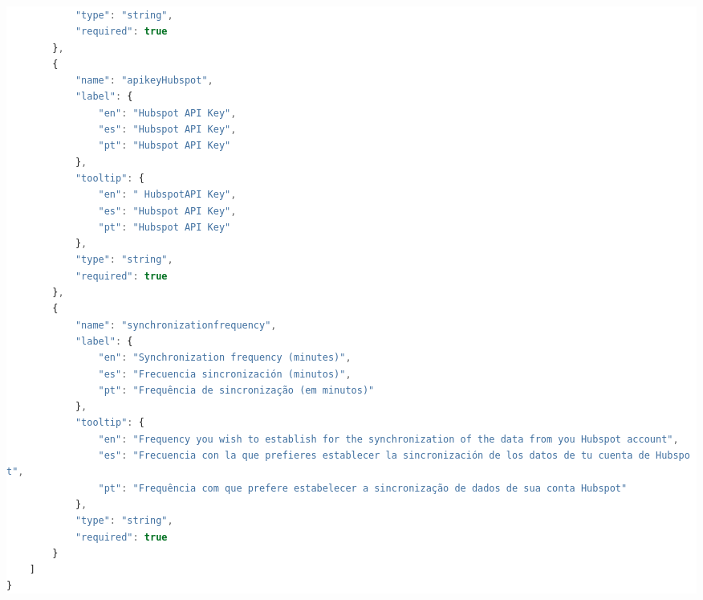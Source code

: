 ```javascript
			"type": "string",
			"required": true
		},
		{
			"name": "apikeyHubspot",
			"label": {
				"en": "Hubspot API Key",
				"es": "Hubspot API Key",
				"pt": "Hubspot API Key"
			},
			"tooltip": {
				"en": " HubspotAPI Key",
				"es": "Hubspot API Key",
				"pt": "Hubspot API Key"
			},
			"type": "string",
			"required": true
		},
		{
            "name": "synchronizationfrequency",
            "label": {
                "en": "Synchronization frequency (minutes)",
                "es": "Frecuencia sincronización (minutos)",
                "pt": "Frequência de sincronização (em minutos)"
            },
            "tooltip": {
                "en": "Frequency you wish to establish for the synchronization of the data from you Hubspot account",
                "es": "Frecuencia con la que prefieres establecer la sincronización de los datos de tu cuenta de Hubspot",
                "pt": "Frequência com que prefere estabelecer a sincronização de dados de sua conta Hubspot"
            },
            "type": "string",
            "required": true
        }
	]
}

```

